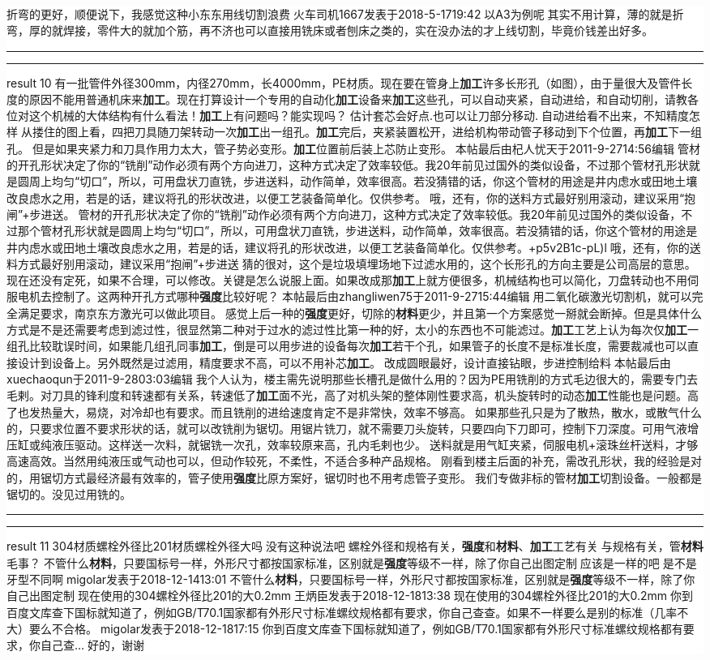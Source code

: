 折弯的更好，顺便说下，我感觉这种小东东用线切割浪费
火车司机1667发表于2018-5-1719:42
以A3为例呢
其实不用计算，薄的就是折弯，厚的就焊接，零件大的就加个筋，再不济也可以直接用铣床或者刨床之类的，实在没办法的才上线切割，毕竟价钱差出好多。

------------------------
------------------------
result 10
有一批管件外径300mm，内径270mm，长4000mm，PE材质。现在要在管身上**加工**许多长形孔（如图），由于量很大及管件长度的原因不能用普通机床来**加工**。现在打算设计一个专用的自动化**加工**设备来**加工**这些孔，可以自动夹紧，自动进给，和自动切削，请教各位对这个机械的大体结构有什么看法！**加工**上有问题吗？能实现吗？
估计套芯会好点.也可以让刀部分移动.
自动进给看不出来，不知精度怎样
从搂住的图上看，四把刀具随刀架转动一次**加工**出一组孔。**加工**完后，夹紧装置松开，进给机构带动管子移动到下个位置，再**加工**下一组孔。
但是如果夹紧力和刀具作用力太大，管子势必变形。**加工**位置前后装上芯防止变形。
本帖最后由杞人忧天于2011-9-2714:56编辑
管材的开孔形状决定了你的“铣削”动作必须有两个方向进刀，这种方式决定了效率较低。我20年前见过国外的类似设备，不过那个管材孔形状就是圆周上均匀“切口”，所以，可用盘状刀直铣，步进送料，动作简单，效率很高。若没猜错的话，你这个管材的用途是井内虑水或田地土壤改良虑水之用，若是的话，建议将孔的形状改进，以便工艺装备简单化。仅供参考。
哦，还有，你的送料方式最好别用滚动，建议采用“抱闸”+步进送。
管材的开孔形状决定了你的“铣削”动作必须有两个方向进刀，这种方式决定了效率较低。我20年前见过国外的类似设备，不过那个管材孔形状就是圆周上均匀“切口”，所以，可用盘状刀直铣，步进送料，动作简单，效率很高。若没猜错的话，你这个管材的用途是井内虑水或田地土壤改良虑水之用，若是的话，建议将孔的形状改进，以便工艺装备简单化。仅供参考。+p5v2B1c-pL)l
哦，还有，你的送料方式最好别用滚动，建议采用“抱闸”+步进送
猜的很对，这个是垃圾填埋场地下过滤水用的，这个长形孔的方向主要是公司高层的意思。现在还没有定死，如果不合理，可以修改。关键是怎么说服上面。如果改成那**加工**上就方便很多，机械结构也可以简化，刀盘转动也不用伺服电机去控制了。这两种开孔方式哪种**强度**比较好呢？
本帖最后由zhangliwen75于2011-9-2715:44编辑
用二氧化碳激光切割机，就可以完全满足要求，南京东方激光可以做此项目。
感觉上后一种的**强度**更好，切除的**材料**更少，并且第一个方案感觉一掰就会断掉。但是具体什么方式是不是还需要考虑到滤过性，很显然第二种对于过水的滤过性比第一种的好，太小的东西也不可能滤过。**加工**工艺上认为每次仅**加工**一组孔比较耽误时间，如果能几组孔同事**加工**，倒是可以用步进的设备每次**加工**若干个孔，如果管子的长度不是标准长度，需要裁减也可以直接设计到设备上。另外既然是过滤用，精度要求不高，可以不用补芯**加工**。
改成圆眼最好，设计直接钻眼，步进控制给料
本帖最后由xuechaoqun于2011-9-2803:03编辑
我个人认为，楼主需先说明那些长槽孔是做什么用的？因为PE用铣削的方式毛边很大的，需要专门去毛剌。对刀具的锋利度和转速都有关系，转速低了**加工**面不光，高了对机头架的整体刚性要求高，机头旋转时的动态**加工**性能也是问题。高了也发热量大，易烧，对冷却也有要求。而且铣削的进给速度肯定不是非常快，效率不够高。
如果那些孔只是为了散热，散水，或散气什么的，只要求位置不要求形状的话，就可以改铣削为锯切。用锯片铣刀，就不需要刀头旋转，只要四向下刀即可，控制下刀深度。可用气液增压缸或纯液压驱动。这样送一次料，就锯铣一次孔，效率较原来高，孔内毛剌也少。
送料就是用气缸夹紧，伺服电机+滚珠丝杆送料，才够高速高效。当然用纯液压或气动也可以，但动作较死，不柔性，不适合多种产品规格。
刚看到楼主后面的补充，需改孔形状，我的经验是对的，用锯切方式最经济最有效率的，管子使用**强度**比原方案好，锯切时也不用考虑管子变形。
我们专做非标的管材**加工**切割设备。一般都是锯切的。没见过用铣的。

------------------------
------------------------
result 11
304材质螺栓外径比201材质螺栓外径大吗
没有这种说法吧
螺栓外径和规格有关，**强度**和**材料**、**加工**工艺有关
与规格有关，管**材料**毛事？
不管什么**材料**，只要国标号一样，外形尺寸都按国家标准，区别就是**强度**等级不一样，除了你自己出图定制
应该是一样的吧
是不是牙型不同啊
migolar发表于2018-12-1413:01
不管什么**材料**，只要国标号一样，外形尺寸都按国家标准，区别就是**强度**等级不一样，除了你自己出图定制
现在使用的304螺栓外径比201的大0.2mm
王炳臣发表于2018-12-1813:38
现在使用的304螺栓外径比201的大0.2mm
你到百度文库查下国标就知道了，例如GB/T70.1国家都有外形尺寸标准螺纹规格都有要求，你自己查查。如果不一样要么是别的标准（几率不大）要么不合格。
migolar发表于2018-12-1817:15
你到百度文库查下国标就知道了，例如GB/T70.1国家都有外形尺寸标准螺纹规格都有要求，你自己查...
好的，谢谢

